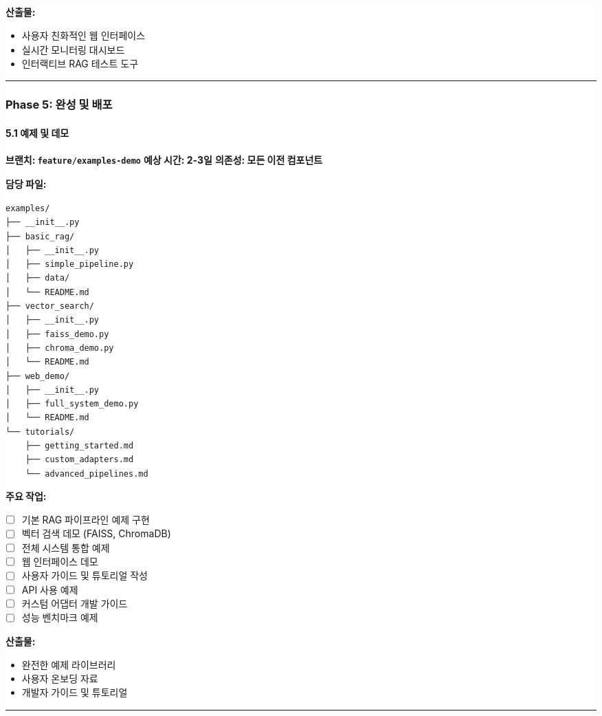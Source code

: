 **산출물:**
- 사용자 친화적인 웹 인터페이스
- 실시간 모니터링 대시보드
- 인터랙티브 RAG 테스트 도구

---

### **Phase 5: 완성 및 배포**

#### **5.1 예제 및 데모**
**브랜치: `feature/examples-demo`**
**예상 시간: 2-3일**
**의존성: 모든 이전 컴포넌트**

**담당 파일:**
```
examples/
├── __init__.py
├── basic_rag/
│   ├── __init__.py
│   ├── simple_pipeline.py
│   ├── data/
│   └── README.md
├── vector_search/
│   ├── __init__.py
│   ├── faiss_demo.py
│   ├── chroma_demo.py
│   └── README.md
├── web_demo/
│   ├── __init__.py
│   ├── full_system_demo.py
│   └── README.md
└── tutorials/
    ├── getting_started.md
    ├── custom_adapters.md
    └── advanced_pipelines.md
```

**주요 작업:**
- [ ] 기본 RAG 파이프라인 예제 구현
- [ ] 벡터 검색 데모 (FAISS, ChromaDB)
- [ ] 전체 시스템 통합 예제
- [ ] 웹 인터페이스 데모
- [ ] 사용자 가이드 및 튜토리얼 작성
- [ ] API 사용 예제
- [ ] 커스텀 어댑터 개발 가이드
- [ ] 성능 벤치마크 예제

**산출물:**
- 완전한 예제 라이브러리
- 사용자 온보딩 자료
- 개발자 가이드 및 튜토리얼

---